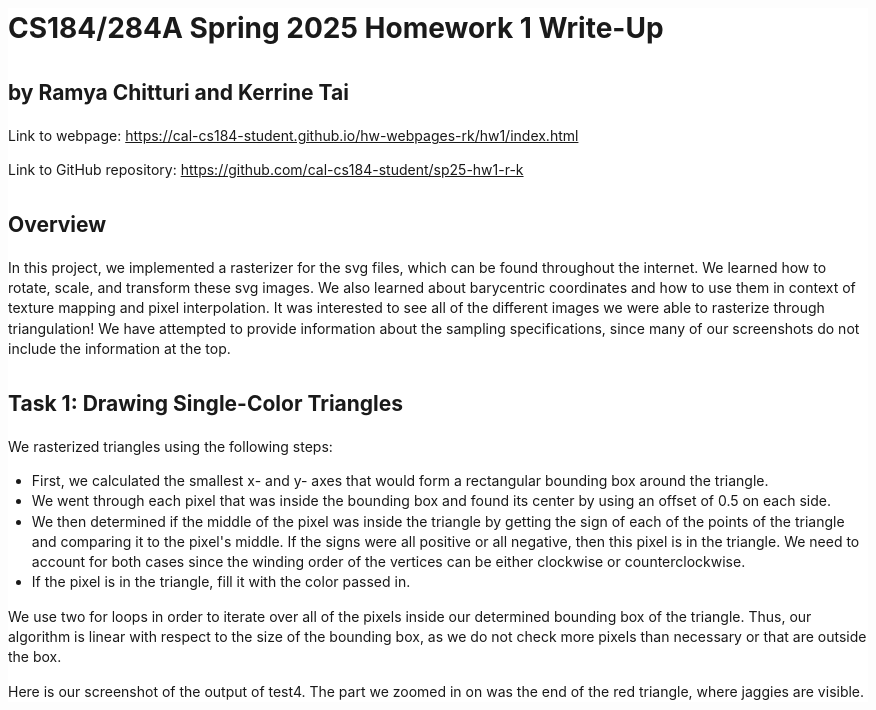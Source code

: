 # CS184/284A Spring 2025 Homework 1 Write-Up
## by Ramya Chitturi and Kerrine Tai

Link to webpage: <a href="https://cal-cs184-student.github.io/hw-webpages-rk/hw1/index.html">https://cal-cs184-student.github.io/hw-webpages-rk/hw1/index.html</a>

Link to GitHub repository: <a href="https://github.com/cal-cs184-student/sp25-hw1-r-k">https://github.com/cal-cs184-student/sp25-hw1-r-k</a>

## Overview
In this project, we implemented a rasterizer for the svg files, which can be found throughout the internet. We learned how to rotate, scale, and transform these svg images. We also learned about barycentric coordinates and how to use them in context of texture mapping and pixel interpolation. It was interested to see all of the different images we were able to rasterize through triangulation!
We have attempted to provide information about the sampling specifications, since many of our screenshots do not include the information at the top.

## Task 1: Drawing Single-Color Triangles

We rasterized triangles using the following steps:
- First, we calculated the smallest x- and y- axes that would form a rectangular bounding box around the triangle. 
- We went through each pixel that was inside the bounding box and found its center by using an offset of 0.5 on each side.
- We then determined if the middle of the pixel was inside the triangle by getting the sign of each of the points of the triangle and comparing it to the pixel's middle. If the signs were all positive or all negative, then this pixel is in the triangle. We need to account for both cases since the winding order of the vertices can be either clockwise or counterclockwise.
- If the pixel is in the triangle, fill it with the color passed in. 

We use two for loops in order to iterate over all of the pixels inside our determined bounding box of the triangle. Thus, our algorithm is linear with respect to the size of the bounding box, as we do not check more pixels than necessary or that are outside the box.

Here is our screenshot of the output of test4. The part we zoomed in on was the end of the red triangle, where jaggies are visible.

<td style="text-align: center;">